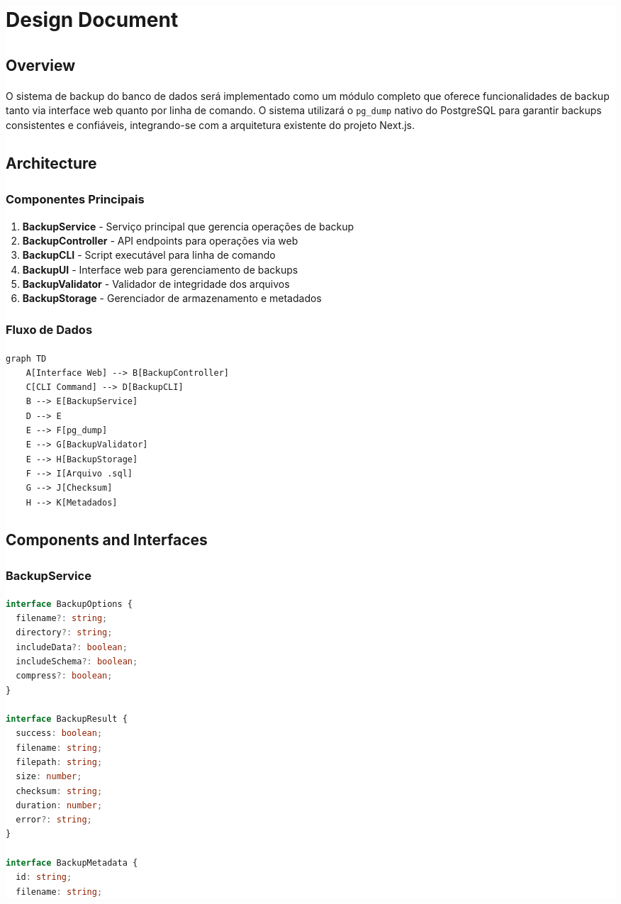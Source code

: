 # Design Document

## Overview

O sistema de backup do banco de dados será implementado como um módulo completo que oferece funcionalidades de backup tanto via interface web quanto por linha de comando. O sistema utilizará o `pg_dump` nativo do PostgreSQL para garantir backups consistentes e confiáveis, integrando-se com a arquitetura existente do projeto Next.js.

## Architecture

### Componentes Principais

1. **BackupService** - Serviço principal que gerencia operações de backup
2. **BackupController** - API endpoints para operações via web
3. **BackupCLI** - Script executável para linha de comando
4. **BackupUI** - Interface web para gerenciamento de backups
5. **BackupValidator** - Validador de integridade dos arquivos
6. **BackupStorage** - Gerenciador de armazenamento e metadados

### Fluxo de Dados

```mermaid
graph TD
    A[Interface Web] --> B[BackupController]
    C[CLI Command] --> D[BackupCLI]
    B --> E[BackupService]
    D --> E
    E --> F[pg_dump]
    E --> G[BackupValidator]
    E --> H[BackupStorage]
    F --> I[Arquivo .sql]
    G --> J[Checksum]
    H --> K[Metadados]
```

## Components and Interfaces

### BackupService

```typescript
interface BackupOptions {
  filename?: string;
  directory?: string;
  includeData?: boolean;
  includeSchema?: boolean;
  compress?: boolean;
}

interface BackupResult {
  success: boolean;
  filename: string;
  filepath: string;
  size: number;
  checksum: string;
  duration: number;
  error?: string;
}

interface BackupMetadata {
  id: string;
  filename: string;
```